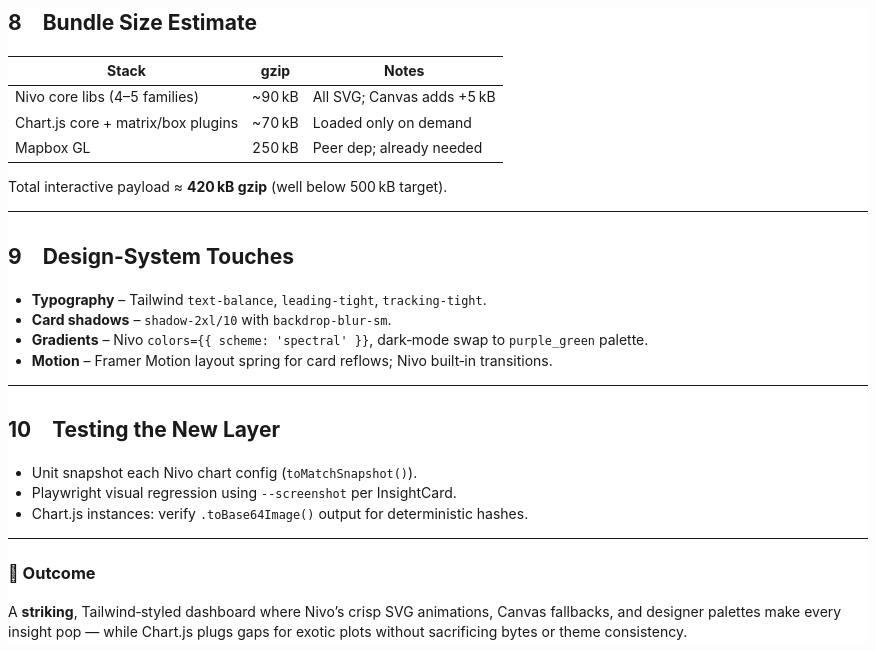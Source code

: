 ## 8 Bundle Size Estimate

| Stack | gzip | Notes |
|-------|------|-------|
| Nivo core libs (4–5 families) | ~90 kB | All SVG; Canvas adds +5 kB |
| Chart.js core + matrix/box plugins | ~70 kB | Loaded only on demand |
| Mapbox GL | 250 kB | Peer dep; already needed |

Total interactive payload ≈ **420 kB gzip** (well below 500 kB target).

---

## 9 Design‑System Touches

* **Typography** – Tailwind `text-balance`, `leading-tight`, `tracking-tight`.  
* **Card shadows** – `shadow-2xl/10` with `backdrop-blur-sm`.  
* **Gradients** – Nivo `colors={{ scheme: 'spectral' }}`, dark‑mode swap to `purple_green` palette.  
* **Motion** – Framer Motion layout spring for card reflows; Nivo built‑in transitions.

---

## 10 Testing the New Layer

* Unit snapshot each Nivo chart config (`toMatchSnapshot()`).  
* Playwright visual regression using `--screenshot` per InsightCard.  
* Chart.js instances: verify `.toBase64Image()` output for deterministic hashes.

---

### 🚀 Outcome

A **striking**, Tailwind‑styled dashboard where Nivo’s crisp SVG animations, Canvas fallbacks, and designer palettes make every insight pop — while Chart.js plugs gaps for exotic plots without sacrificing bytes or theme consistency.
